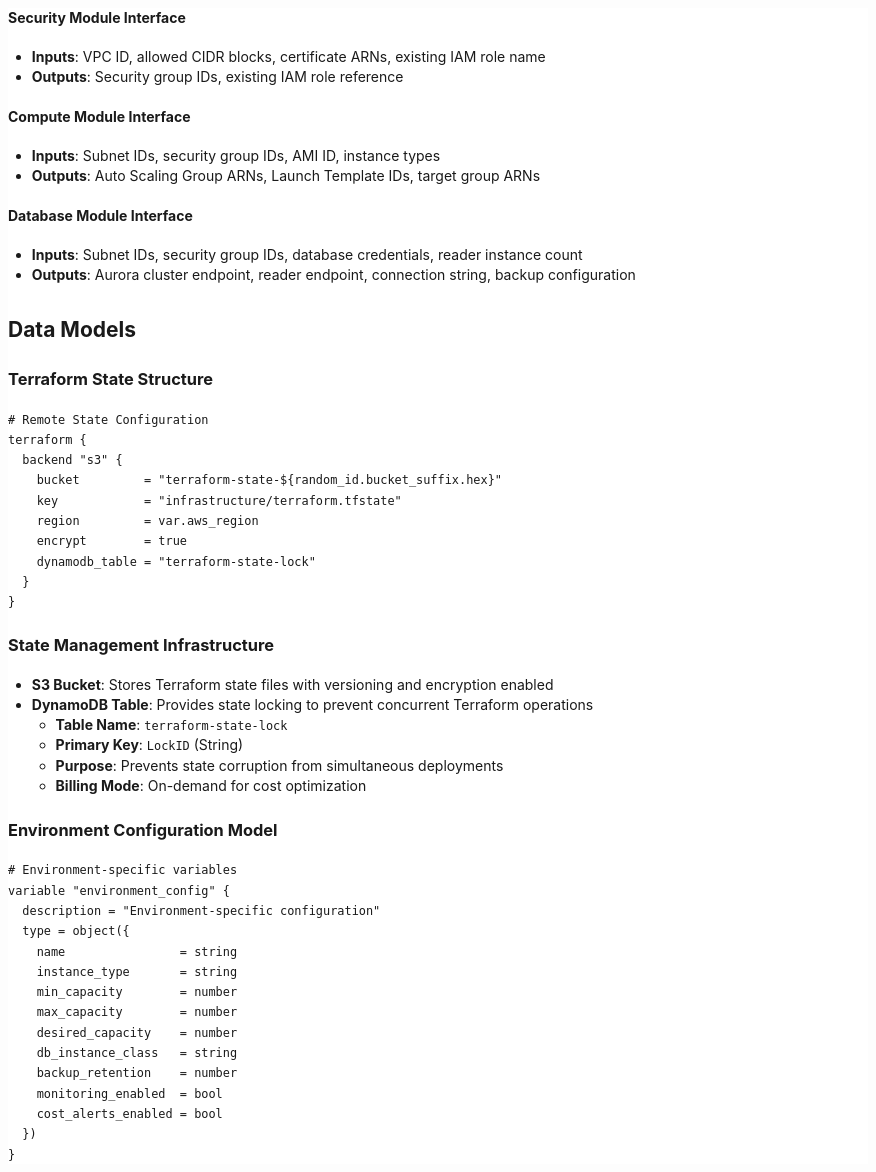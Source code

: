#### Security Module Interface
- **Inputs**: VPC ID, allowed CIDR blocks, certificate ARNs, existing IAM role name
- **Outputs**: Security group IDs, existing IAM role reference

#### Compute Module Interface
- **Inputs**: Subnet IDs, security group IDs, AMI ID, instance types
- **Outputs**: Auto Scaling Group ARNs, Launch Template IDs, target group ARNs

#### Database Module Interface
- **Inputs**: Subnet IDs, security group IDs, database credentials, reader instance count
- **Outputs**: Aurora cluster endpoint, reader endpoint, connection string, backup configuration

## Data Models

### Terraform State Structure

```hcl
# Remote State Configuration
terraform {
  backend "s3" {
    bucket         = "terraform-state-${random_id.bucket_suffix.hex}"
    key            = "infrastructure/terraform.tfstate"
    region         = var.aws_region
    encrypt        = true
    dynamodb_table = "terraform-state-lock"
  }
}
```

### State Management Infrastructure

- **S3 Bucket**: Stores Terraform state files with versioning and encryption enabled
- **DynamoDB Table**: Provides state locking to prevent concurrent Terraform operations
  - **Table Name**: `terraform-state-lock`
  - **Primary Key**: `LockID` (String)
  - **Purpose**: Prevents state corruption from simultaneous deployments
  - **Billing Mode**: On-demand for cost optimization

### Environment Configuration Model

```hcl
# Environment-specific variables
variable "environment_config" {
  description = "Environment-specific configuration"
  type = object({
    name                = string
    instance_type       = string
    min_capacity        = number
    max_capacity        = number
    desired_capacity    = number
    db_instance_class   = string
    backup_retention    = number
    monitoring_enabled  = bool
    cost_alerts_enabled = bool
  })
}
```
